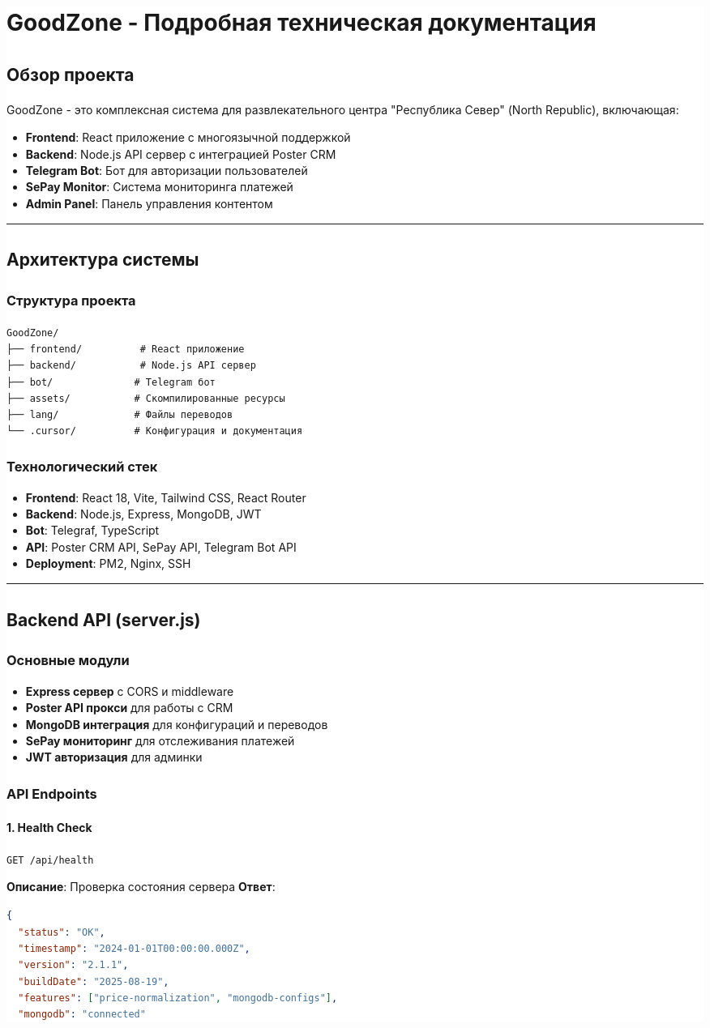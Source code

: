 # GoodZone - Подробная техническая документация

## Обзор проекта

GoodZone - это комплексная система для развлекательного центра "Республика Север" (North Republic), включающая:
- **Frontend**: React приложение с многоязычной поддержкой
- **Backend**: Node.js API сервер с интеграцией Poster CRM
- **Telegram Bot**: Бот для авторизации пользователей
- **SePay Monitor**: Система мониторинга платежей
- **Admin Panel**: Панель управления контентом

---

## Архитектура системы

### Структура проекта
```
GoodZone/
├── frontend/          # React приложение
├── backend/           # Node.js API сервер
├── bot/              # Telegram бот
├── assets/           # Скомпилированные ресурсы
├── lang/             # Файлы переводов
└── .cursor/          # Конфигурация и документация
```

### Технологический стек
- **Frontend**: React 18, Vite, Tailwind CSS, React Router
- **Backend**: Node.js, Express, MongoDB, JWT
- **Bot**: Telegraf, TypeScript
- **API**: Poster CRM API, SePay API, Telegram Bot API
- **Deployment**: PM2, Nginx, SSH

---

## Backend API (server.js)

### Основные модули
- **Express сервер** с CORS и middleware
- **Poster API прокси** для работы с CRM
- **MongoDB интеграция** для конфигураций и переводов
- **SePay мониторинг** для отслеживания платежей
- **JWT авторизация** для админки

### API Endpoints

#### 1. Health Check
```http
GET /api/health
```
**Описание**: Проверка состояния сервера
**Ответ**:
```json
{
  "status": "OK",
  "timestamp": "2024-01-01T00:00:00.000Z",
  "version": "2.1.1",
  "buildDate": "2025-08-19",
  "features": ["price-normalization", "mongodb-configs"],
  "mongodb": "connected"
```